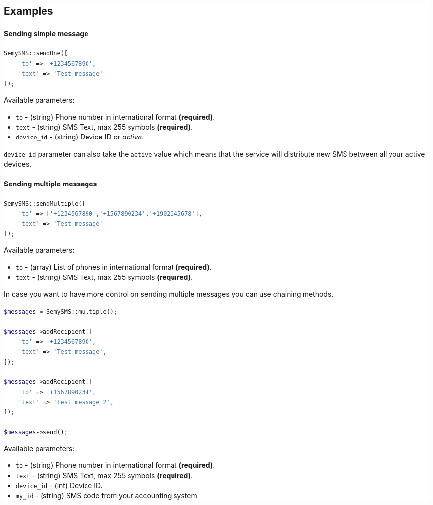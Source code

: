 ## Examples

#### Sending simple message

```php
SemySMS::sendOne([
    'to' => '+1234567890',
    'text' => 'Test message'
]);
```

Available parameters:
- `to` - (string) Phone number in international format **(required)**.
- `text` - (string) SMS Text, max 255 symbols **(required)**.
- `device_id` - (string) Device ID or *active*.

`device_id` parameter can also take the `active` value which means that the service will distribute new SMS between all your active devices.

#### Sending multiple messages

```php
SemySMS::sendMultiple([
    'to' => ['+1234567890','+1567890234','+1902345678'],
    'text' => 'Test message'
]);
```

Available parameters:
- `to` - (array) List of phones in international format **(required)**.
- `text` - (string) SMS Text, max 255 symbols **(required)**.

In case you want to have more control on sending multiple messages you can use chaining methods.

```php
$messages = SemySMS::multiple();

$messages->addRecipient([
    'to' => '+1234567890',
    'text' => 'Test message',
]);

$messages->addRecipient([
    'to' => '+1567890234',
    'text' => 'Test message 2',
]);

$messages->send();
```
Available parameters:
- `to` - (string) Phone number in international format **(required)**.
- `text` - (string) SMS Text, max 255 symbols **(required)**.
- `device_id` - (int) Device ID.
- `my_id` - (string) SMS code from your accounting system
